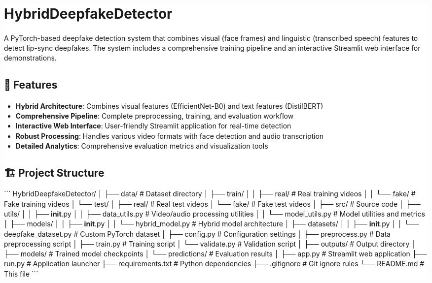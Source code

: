 # HybridDeepfakeDetector

A PyTorch-based deepfake detection system that combines visual (face frames) and linguistic (transcribed speech) features to detect lip-sync deepfakes. The system includes a comprehensive training pipeline and an interactive Streamlit web interface for demonstrations.

## 🌟 Features

- **Hybrid Architecture**: Combines visual features (EfficientNet-B0) and text features (DistilBERT)
- **Comprehensive Pipeline**: Complete preprocessing, training, and evaluation workflow
- **Interactive Web Interface**: User-friendly Streamlit application for real-time detection
- **Robust Processing**: Handles various video formats with face detection and audio transcription
- **Detailed Analytics**: Comprehensive evaluation metrics and visualization tools

## 🏗️ Project Structure

\`\`\`
HybridDeepfakeDetector/
│
├── data/                          # Dataset directory
│   ├── train/
│   │   ├── real/                  # Real training videos
│   │   └── fake/                  # Fake training videos
│   └── test/
│       ├── real/                  # Real test videos
│       └── fake/                  # Fake test videos
│
├── src/                           # Source code
│   ├── utils/
│   │   ├── __init__.py
│   │   ├── data_utils.py          # Video/audio processing utilities
│   │   └── model_utils.py         # Model utilities and metrics
│   ├── models/
│   │   ├── __init__.py
│   │   └── hybrid_model.py        # Hybrid model architecture
│   ├── datasets/
│   │   ├── __init__.py
│   │   └── deepfake_dataset.py    # Custom PyTorch dataset
│   ├── config.py                  # Configuration settings
│   ├── preprocess.py              # Data preprocessing script
│   ├── train.py                   # Training script
│   └── validate.py                # Validation script
│
├── outputs/                       # Output directory
│   ├── models/                    # Trained model checkpoints
│   └── predictions/               # Evaluation results
│
├── app.py                         # Streamlit web application
├── run.py                         # Application launcher
├── requirements.txt               # Python dependencies
├── .gitignore                     # Git ignore rules
└── README.md                      # This file
\`\`\`
